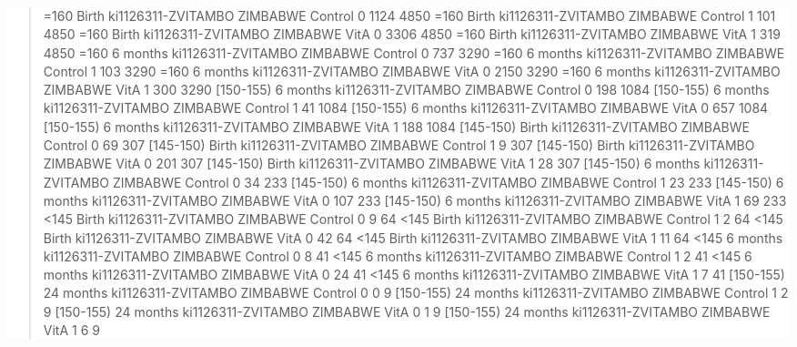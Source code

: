 >=160       Birth       ki1126311-ZVITAMBO          ZIMBABWE                       Control           0     1124    4850
>=160       Birth       ki1126311-ZVITAMBO          ZIMBABWE                       Control           1      101    4850
>=160       Birth       ki1126311-ZVITAMBO          ZIMBABWE                       VitA              0     3306    4850
>=160       Birth       ki1126311-ZVITAMBO          ZIMBABWE                       VitA              1      319    4850
>=160       6 months    ki1126311-ZVITAMBO          ZIMBABWE                       Control           0      737    3290
>=160       6 months    ki1126311-ZVITAMBO          ZIMBABWE                       Control           1      103    3290
>=160       6 months    ki1126311-ZVITAMBO          ZIMBABWE                       VitA              0     2150    3290
>=160       6 months    ki1126311-ZVITAMBO          ZIMBABWE                       VitA              1      300    3290
[150-155)   6 months    ki1126311-ZVITAMBO          ZIMBABWE                       Control           0      198    1084
[150-155)   6 months    ki1126311-ZVITAMBO          ZIMBABWE                       Control           1       41    1084
[150-155)   6 months    ki1126311-ZVITAMBO          ZIMBABWE                       VitA              0      657    1084
[150-155)   6 months    ki1126311-ZVITAMBO          ZIMBABWE                       VitA              1      188    1084
[145-150)   Birth       ki1126311-ZVITAMBO          ZIMBABWE                       Control           0       69     307
[145-150)   Birth       ki1126311-ZVITAMBO          ZIMBABWE                       Control           1        9     307
[145-150)   Birth       ki1126311-ZVITAMBO          ZIMBABWE                       VitA              0      201     307
[145-150)   Birth       ki1126311-ZVITAMBO          ZIMBABWE                       VitA              1       28     307
[145-150)   6 months    ki1126311-ZVITAMBO          ZIMBABWE                       Control           0       34     233
[145-150)   6 months    ki1126311-ZVITAMBO          ZIMBABWE                       Control           1       23     233
[145-150)   6 months    ki1126311-ZVITAMBO          ZIMBABWE                       VitA              0      107     233
[145-150)   6 months    ki1126311-ZVITAMBO          ZIMBABWE                       VitA              1       69     233
<145        Birth       ki1126311-ZVITAMBO          ZIMBABWE                       Control           0        9      64
<145        Birth       ki1126311-ZVITAMBO          ZIMBABWE                       Control           1        2      64
<145        Birth       ki1126311-ZVITAMBO          ZIMBABWE                       VitA              0       42      64
<145        Birth       ki1126311-ZVITAMBO          ZIMBABWE                       VitA              1       11      64
<145        6 months    ki1126311-ZVITAMBO          ZIMBABWE                       Control           0        8      41
<145        6 months    ki1126311-ZVITAMBO          ZIMBABWE                       Control           1        2      41
<145        6 months    ki1126311-ZVITAMBO          ZIMBABWE                       VitA              0       24      41
<145        6 months    ki1126311-ZVITAMBO          ZIMBABWE                       VitA              1        7      41
[150-155)   24 months   ki1126311-ZVITAMBO          ZIMBABWE                       Control           0        0       9
[150-155)   24 months   ki1126311-ZVITAMBO          ZIMBABWE                       Control           1        2       9
[150-155)   24 months   ki1126311-ZVITAMBO          ZIMBABWE                       VitA              0        1       9
[150-155)   24 months   ki1126311-ZVITAMBO          ZIMBABWE                       VitA              1        6       9